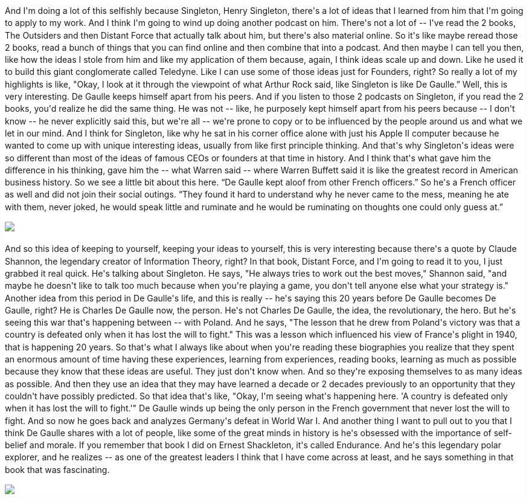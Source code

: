 And I'm doing a lot of this selfishly because Singleton, Henry Singleton, there's a lot of ideas that I learned from him that I'm going to apply to my work. And I think I'm going to wind up doing another podcast on him. There's not a lot of -- I've read the 2 books, The Outsiders and then Distant Force that actually talk about him, but there's also material online. So it's like maybe reread those 2 books, read a bunch of things that you can find online and then combine that into a podcast. And then maybe I can tell you then, like how the ideas I stole from him and like my application of them because, again, I think ideas scale up and down. Like he used it to build this giant conglomerate called Teledyne. Like I can use some of those ideas just for Founders, right? So really a lot of my highlights is like, "Okay, I look at it through the viewpoint of what Arthur Rock said, like Singleton is like De Gaulle.” Well, this is very interesting. De Gaulle keeps himself apart from his peers. And if you listen to those 2 podcasts on Singleton, if you read the 2 books, you'd realize he did the same thing. He was not -- like, he purposely kept himself apart from his peers because -- I don't know -- he never explicitly said this, but we're all -- we're prone to copy or to be influenced by the people around us and what we let in our mind. And I think for Singleton, like why he sat in his corner office alone with just his Apple II computer because he wanted to come up with unique interesting ideas, usually from like first principle thinking. And that's why Singleton's ideas were so different than most of the ideas of famous CEOs or founders at that time in history. And I think that's what gave him the difference in his thinking, gave him the -- what Warren said -- where Warren Buffett said it is like the greatest record in American business history. So we see a little bit about this here. “De Gaulle kept aloof from other French officers.” So he's a French officer as well and did not join their social outings. “They found it hard to understand why he never came to the mess, meaning he ate with them, never joked, he would speak little and ruminate and he would be ruminating on thoughts one could only guess at.”

![](https://www.foundersnotes.com/static/images/new_icons/chevron-down-alt-thin.svg)

And so this idea of keeping to yourself, keeping your ideas to yourself, this is very interesting because there's a quote by Claude Shannon, the legendary creator of Information Theory, right? In that book, Distant Force, and I'm going to read it to you, I just grabbed it real quick. He's talking about Singleton. He says, "He always tries to work out the best moves," Shannon said, "and maybe he doesn't like to talk too much because when you're playing a game, you don't tell anyone else what your strategy is." Another idea from this period in De Gaulle's life, and this is really -- he's saying this 20 years before De Gaulle becomes De Gaulle, right? He is Charles De Gaulle now, the person. He's not Charles De Gaulle, the idea, the revolutionary, the hero. But he's seeing this war that's happening between -- with Poland. And he says, "The lesson that he drew from Poland's victory was that a country is defeated only when it has lost the will to fight." This was a lesson which influenced his view of France's plight in 1940, that is happening 20 years. So that's what I always like about when you're reading these biographies you realize that they spent an enormous amount of time having these experiences, learning from experiences, reading books, learning as much as possible because they know that these ideas are useful. They just don't know when. And so they're exposing themselves to as many ideas as possible. And then they use an idea that they may have learned a decade or 2 decades previously to an opportunity that they couldn't have possibly predicted. So that idea that's like, "Okay, I'm seeing what's happening here. 'A country is defeated only when it has lost the will to fight.'" De Gaulle winds up being the only person in the French government that never lost the will to fight. And so now he goes back and analyzes Germany's defeat in World War I. And another thing I want to pull out to you that I think De Gaulle shares with a lot of people, like some of the great minds in history is he's obsessed with the importance of self-belief and morale. If you remember that book I did on Ernest Shackleton, it's called Endurance. And he's this legendary polar explorer, and he realizes -- as one of the greatest leaders I think that I have come across at least, and he says something in that book that was fascinating.

![](https://www.foundersnotes.com/static/images/new_icons/chevron-down-alt-thin.svg)
